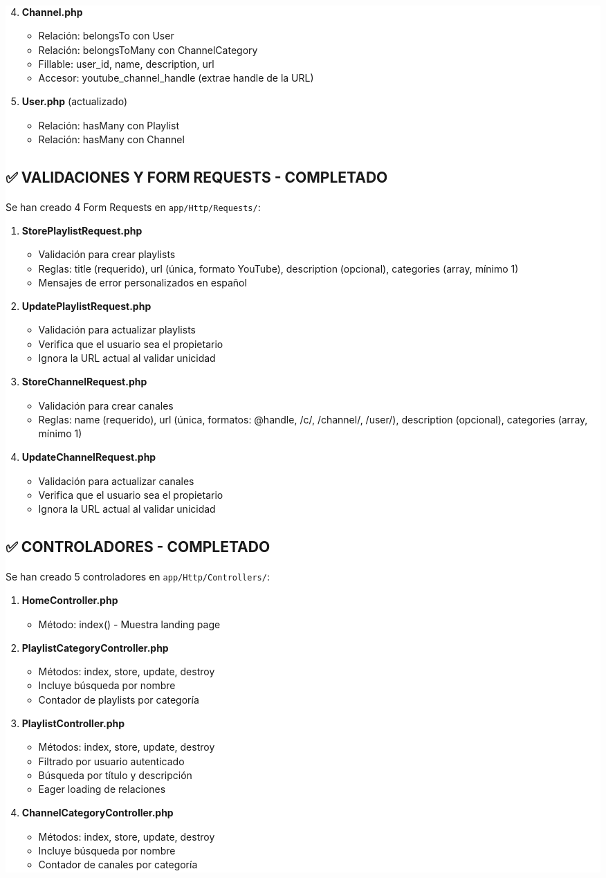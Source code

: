 4. **Channel.php**
   - Relación: belongsTo con User
   - Relación: belongsToMany con ChannelCategory
   - Fillable: user_id, name, description, url
   - Accesor: youtube_channel_handle (extrae handle de la URL)

5. **User.php** (actualizado)
   - Relación: hasMany con Playlist
   - Relación: hasMany con Channel

## ✅ VALIDACIONES Y FORM REQUESTS - COMPLETADO

Se han creado 4 Form Requests en `app/Http/Requests/`:

1. **StorePlaylistRequest.php**
   - Validación para crear playlists
   - Reglas: title (requerido), url (única, formato YouTube), description (opcional), categories (array, mínimo 1)
   - Mensajes de error personalizados en español

2. **UpdatePlaylistRequest.php**
   - Validación para actualizar playlists
   - Verifica que el usuario sea el propietario
   - Ignora la URL actual al validar unicidad

3. **StoreChannelRequest.php**
   - Validación para crear canales
   - Reglas: name (requerido), url (única, formatos: @handle, /c/, /channel/, /user/), description (opcional), categories (array, mínimo 1)

4. **UpdateChannelRequest.php**
   - Validación para actualizar canales
   - Verifica que el usuario sea el propietario
   - Ignora la URL actual al validar unicidad

## ✅ CONTROLADORES - COMPLETADO

Se han creado 5 controladores en `app/Http/Controllers/`:

1. **HomeController.php**
   - Método: index() - Muestra landing page

2. **PlaylistCategoryController.php**
   - Métodos: index, store, update, destroy
   - Incluye búsqueda por nombre
   - Contador de playlists por categoría

3. **PlaylistController.php**
   - Métodos: index, store, update, destroy
   - Filtrado por usuario autenticado
   - Búsqueda por título y descripción
   - Eager loading de relaciones

4. **ChannelCategoryController.php**
   - Métodos: index, store, update, destroy
   - Incluye búsqueda por nombre
   - Contador de canales por categoría
